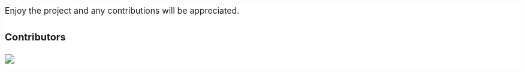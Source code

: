Enjoy the project and any contributions will be appreciated.

### Contributors

<a href="https://github.com/9yon6yon-6yon/FIFA/graphs/contributors">
  <img src="https://contrib.rocks/image?repo=9yon6yon-6yon/FIFA" width = "15%" />
</a>

